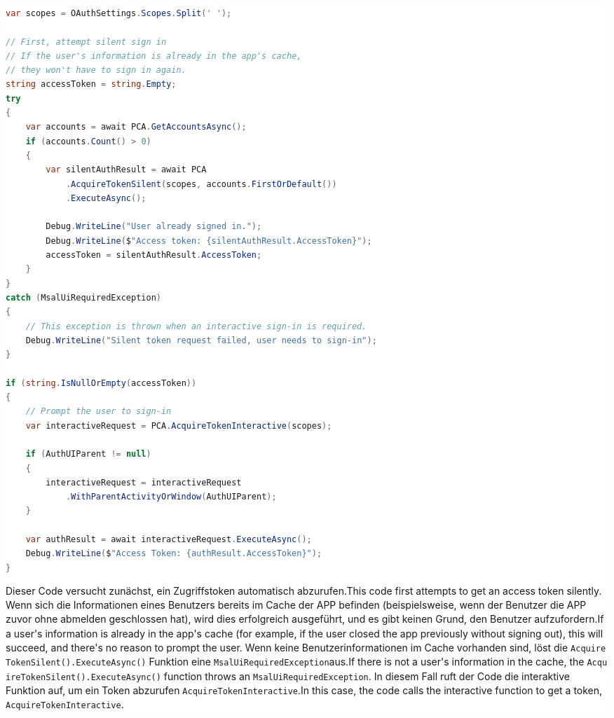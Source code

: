 ```cs
var scopes = OAuthSettings.Scopes.Split(' ');

// First, attempt silent sign in
// If the user's information is already in the app's cache,
// they won't have to sign in again.
string accessToken = string.Empty;
try
{
    var accounts = await PCA.GetAccountsAsync();
    if (accounts.Count() > 0)
    {
        var silentAuthResult = await PCA
            .AcquireTokenSilent(scopes, accounts.FirstOrDefault())
            .ExecuteAsync();

        Debug.WriteLine("User already signed in.");
        Debug.WriteLine($"Access token: {silentAuthResult.AccessToken}");
        accessToken = silentAuthResult.AccessToken;
    }
}
catch (MsalUiRequiredException)
{
    // This exception is thrown when an interactive sign-in is required.
    Debug.WriteLine("Silent token request failed, user needs to sign-in");
}

if (string.IsNullOrEmpty(accessToken))
{
    // Prompt the user to sign-in
    var interactiveRequest = PCA.AcquireTokenInteractive(scopes);

    if (AuthUIParent != null)
    {
        interactiveRequest = interactiveRequest
            .WithParentActivityOrWindow(AuthUIParent);
    }

    var authResult = await interactiveRequest.ExecuteAsync();
    Debug.WriteLine($"Access Token: {authResult.AccessToken}");
}
```

<span data-ttu-id="7b9ce-115">Dieser Code versucht zunächst, ein Zugriffstoken automatisch abzurufen.</span><span class="sxs-lookup"><span data-stu-id="7b9ce-115">This code first attempts to get an access token silently.</span></span> <span data-ttu-id="7b9ce-116">Wenn sich die Informationen eines Benutzers bereits im Cache der APP befinden (beispielsweise, wenn der Benutzer die APP zuvor ohne abmelden geschlossen hat), wird dies erfolgreich ausgeführt, und es gibt keinen Grund, den Benutzer aufzufordern.</span><span class="sxs-lookup"><span data-stu-id="7b9ce-116">If a user's information is already in the app's cache (for example, if the user closed the app previously without signing out), this will succeed, and there's no reason to prompt the user.</span></span> <span data-ttu-id="7b9ce-117">Wenn keine Benutzerinformationen im Cache vorhanden sind, löst die `AcquireTokenSilent().ExecuteAsync()` Funktion eine `MsalUiRequiredException`aus.</span><span class="sxs-lookup"><span data-stu-id="7b9ce-117">If there is not a user's information in the cache, the `AcquireTokenSilent().ExecuteAsync()` function throws an `MsalUiRequiredException`.</span></span> <span data-ttu-id="7b9ce-118">In diesem Fall ruft der Code die interaktive Funktion auf, um ein Token abzurufen `AcquireTokenInteractive`.</span><span class="sxs-lookup"><span data-stu-id="7b9ce-118">In this case, the code calls the interactive function to get a token, `AcquireTokenInteractive`.</span></span>
